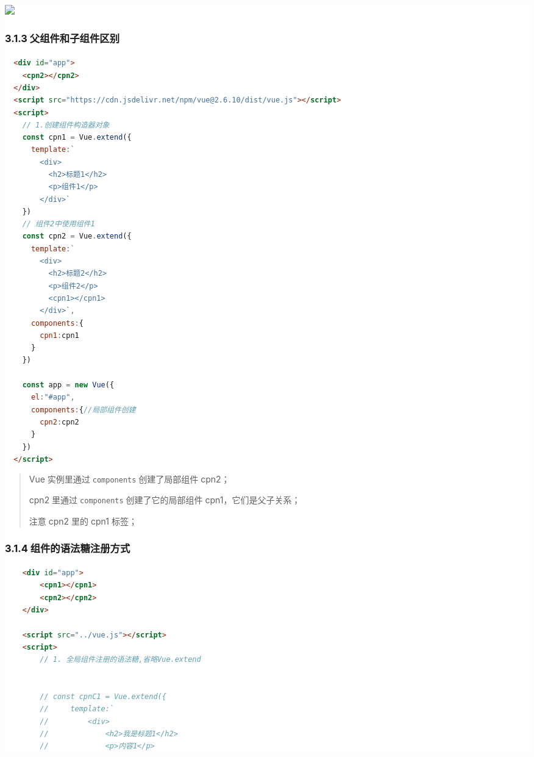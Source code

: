 ![](../../.vuepress/public/images/lv23.jpg)

### 3.1.3 父组件和子组件区别

```html
  <div id="app">
    <cpn2></cpn2>
  </div>
  <script src="https://cdn.jsdelivr.net/npm/vue@2.6.10/dist/vue.js"></script>
  <script>
    // 1.创建组件构造器对象
    const cpn1 = Vue.extend({
      template:`
        <div>
          <h2>标题1</h2>
          <p>组件1</p>
        </div>`
    })
    // 组件2中使用组件1
    const cpn2 = Vue.extend({
      template:`
        <div>
          <h2>标题2</h2>
          <p>组件2</p>
          <cpn1></cpn1>
        </div>`,
      components:{
        cpn1:cpn1
      }
    })

    const app = new Vue({
      el:"#app",
      components:{//局部组件创建
        cpn2:cpn2
      }
    })
  </script>
```

> Vue 实例里通过 `components` 创建了局部组件 cpn2；
>
> cpn2 里通过 `components` 创建了它的局部组件 cpn1，它们是父子关系；
>
> 注意 cpn2 里的 cpn1 标签；

### 3.1.4 组件的语法糖注册方式

```html
    <div id="app">
        <cpn1></cpn1>
        <cpn2></cpn2>
    </div>

    <script src="../vue.js"></script>
    <script>
        // 1. 全局组件注册的语法糖,省略Vue.extend


        // const cpnC1 = Vue.extend({
        //     template:`
        //         <div>
        //             <h2>我是标题1</h2>
        //             <p>内容1</p>
```